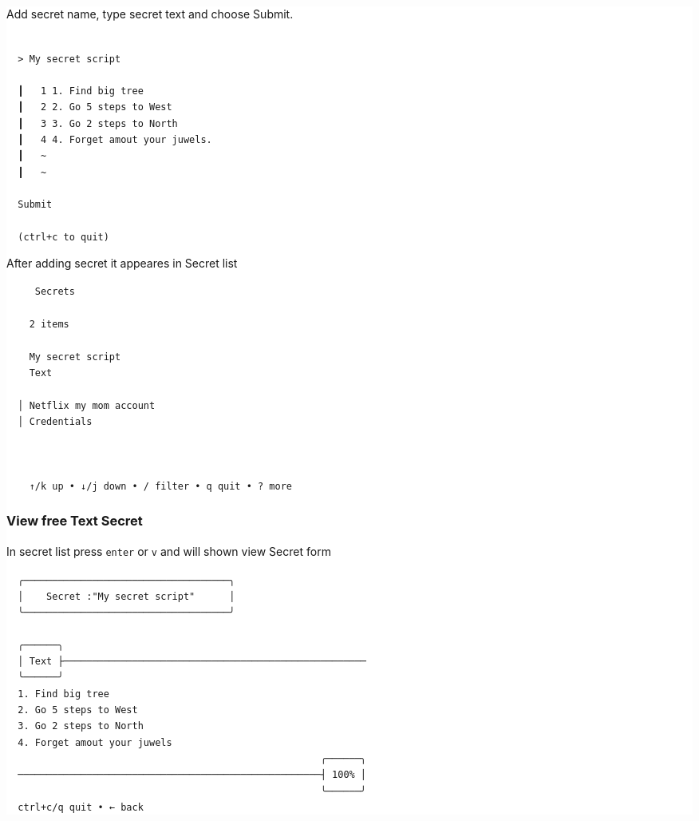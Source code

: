 Add secret name, type secret text and choose Submit.

```

  > My secret script

  ┃   1 1. Find big tree
  ┃   2 2. Go 5 steps to West
  ┃   3 3. Go 2 steps to North
  ┃   4 4. Forget amout your juwels.
  ┃   ~
  ┃   ~

  Submit

  (ctrl+c to quit)
```

After adding secret it appeares in Secret list

```
     Secrets

    2 items

    My secret script
    Text

  │ Netflix my mom account
  │ Credentials



    ↑/k up • ↓/j down • / filter • q quit • ? more
```

### View free Text Secret

In secret list press `enter` or `v` and will shown view Secret form

```
  ╭────────────────────────────────────╮
  │    Secret :"My secret script"      │
  ╰────────────────────────────────────╯

  ╭──────╮
  │ Text ├─────────────────────────────────────────────────────
  ╰──────╯
  1. Find big tree
  2. Go 5 steps to West
  3. Go 2 steps to North
  4. Forget amout your juwels
                                                       ╭──────╮
  ─────────────────────────────────────────────────────┤ 100% │
                                                       ╰──────╯
  ctrl+c/q quit • ← back
```

